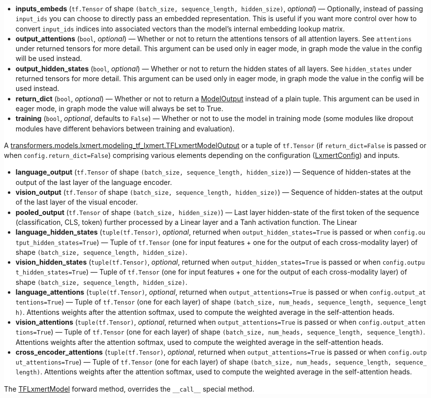 -   **inputs\_embeds** (`tf.Tensor` of shape `(batch_size, sequence_length, hidden_size)`, _optional_) — Optionally, instead of passing `input_ids` you can choose to directly pass an embedded representation. This is useful if you want more control over how to convert `input_ids` indices into associated vectors than the model’s internal embedding lookup matrix.
-   **output\_attentions** (`bool`, _optional_) — Whether or not to return the attentions tensors of all attention layers. See `attentions` under returned tensors for more detail. This argument can be used only in eager mode, in graph mode the value in the config will be used instead.
-   **output\_hidden\_states** (`bool`, _optional_) — Whether or not to return the hidden states of all layers. See `hidden_states` under returned tensors for more detail. This argument can be used only in eager mode, in graph mode the value in the config will be used instead.
-   **return\_dict** (`bool`, _optional_) — Whether or not to return a [ModelOutput](/docs/transformers/v4.34.0/en/main_classes/output#transformers.utils.ModelOutput) instead of a plain tuple. This argument can be used in eager mode, in graph mode the value will always be set to True.
-   **training** (`bool`, _optional_, defaults to `False`) — Whether or not to use the model in training mode (some modules like dropout modules have different behaviors between training and evaluation).

A [transformers.models.lxmert.modeling\_tf\_lxmert.TFLxmertModelOutput](/docs/transformers/v4.34.0/en/model_doc/lxmert#transformers.models.lxmert.modeling_tf_lxmert.TFLxmertModelOutput) or a tuple of `tf.Tensor` (if `return_dict=False` is passed or when `config.return_dict=False`) comprising various elements depending on the configuration ([LxmertConfig](/docs/transformers/v4.34.0/en/model_doc/lxmert#transformers.LxmertConfig)) and inputs.

-   **language\_output** (`tf.Tensor` of shape `(batch_size, sequence_length, hidden_size)`) — Sequence of hidden-states at the output of the last layer of the language encoder.
-   **vision\_output** (`tf.Tensor` of shape `(batch_size, sequence_length, hidden_size)`) — Sequence of hidden-states at the output of the last layer of the visual encoder.
-   **pooled\_output** (`tf.Tensor` of shape `(batch_size, hidden_size)`) — Last layer hidden-state of the first token of the sequence (classification, CLS, token) further processed by a Linear layer and a Tanh activation function. The Linear
-   **language\_hidden\_states** (`tuple(tf.Tensor)`, _optional_, returned when `output_hidden_states=True` is passed or when `config.output_hidden_states=True`) — Tuple of `tf.Tensor` (one for input features + one for the output of each cross-modality layer) of shape `(batch_size, sequence_length, hidden_size)`.
-   **vision\_hidden\_states** (`tuple(tf.Tensor)`, _optional_, returned when `output_hidden_states=True` is passed or when `config.output_hidden_states=True`) — Tuple of `tf.Tensor` (one for input features + one for the output of each cross-modality layer) of shape `(batch_size, sequence_length, hidden_size)`.
-   **language\_attentions** (`tuple(tf.Tensor)`, _optional_, returned when `output_attentions=True` is passed or when `config.output_attentions=True`) — Tuple of `tf.Tensor` (one for each layer) of shape `(batch_size, num_heads, sequence_length, sequence_length)`. Attentions weights after the attention softmax, used to compute the weighted average in the self-attention heads.
-   **vision\_attentions** (`tuple(tf.Tensor)`, _optional_, returned when `output_attentions=True` is passed or when `config.output_attentions=True`) — Tuple of `tf.Tensor` (one for each layer) of shape `(batch_size, num_heads, sequence_length, sequence_length)`. Attentions weights after the attention softmax, used to compute the weighted average in the self-attention heads.
-   **cross\_encoder\_attentions** (`tuple(tf.Tensor)`, _optional_, returned when `output_attentions=True` is passed or when `config.output_attentions=True`) — Tuple of `tf.Tensor` (one for each layer) of shape `(batch_size, num_heads, sequence_length, sequence_length)`. Attentions weights after the attention softmax, used to compute the weighted average in the self-attention heads.

The [TFLxmertModel](/docs/transformers/v4.34.0/en/model_doc/lxmert#transformers.TFLxmertModel) forward method, overrides the `__call__` special method.
